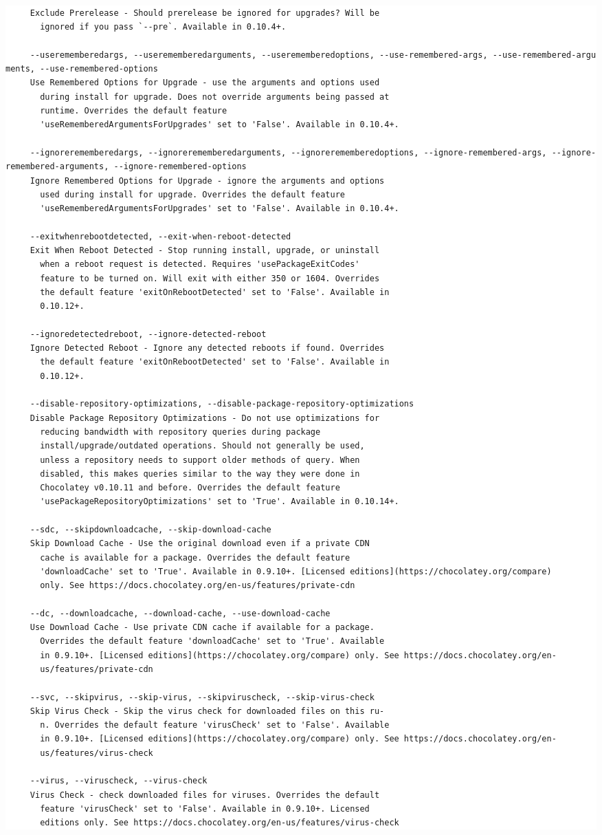 ~~~
     Exclude Prerelease - Should prerelease be ignored for upgrades? Will be 
       ignored if you pass `--pre`. Available in 0.10.4+.

     --userememberedargs, --userememberedarguments, --userememberedoptions, --use-remembered-args, --use-remembered-arguments, --use-remembered-options
     Use Remembered Options for Upgrade - use the arguments and options used 
       during install for upgrade. Does not override arguments being passed at 
       runtime. Overrides the default feature 
       'useRememberedArgumentsForUpgrades' set to 'False'. Available in 0.10.4+.

     --ignorerememberedargs, --ignorerememberedarguments, --ignorerememberedoptions, --ignore-remembered-args, --ignore-remembered-arguments, --ignore-remembered-options
     Ignore Remembered Options for Upgrade - ignore the arguments and options 
       used during install for upgrade. Overrides the default feature 
       'useRememberedArgumentsForUpgrades' set to 'False'. Available in 0.10.4+.

     --exitwhenrebootdetected, --exit-when-reboot-detected
     Exit When Reboot Detected - Stop running install, upgrade, or uninstall 
       when a reboot request is detected. Requires 'usePackageExitCodes' 
       feature to be turned on. Will exit with either 350 or 1604. Overrides 
       the default feature 'exitOnRebootDetected' set to 'False'. Available in 
       0.10.12+.

     --ignoredetectedreboot, --ignore-detected-reboot
     Ignore Detected Reboot - Ignore any detected reboots if found. Overrides 
       the default feature 'exitOnRebootDetected' set to 'False'. Available in 
       0.10.12+.

     --disable-repository-optimizations, --disable-package-repository-optimizations
     Disable Package Repository Optimizations - Do not use optimizations for 
       reducing bandwidth with repository queries during package 
       install/upgrade/outdated operations. Should not generally be used, 
       unless a repository needs to support older methods of query. When 
       disabled, this makes queries similar to the way they were done in 
       Chocolatey v0.10.11 and before. Overrides the default feature 
       'usePackageRepositoryOptimizations' set to 'True'. Available in 0.10.14+.

     --sdc, --skipdownloadcache, --skip-download-cache
     Skip Download Cache - Use the original download even if a private CDN 
       cache is available for a package. Overrides the default feature 
       'downloadCache' set to 'True'. Available in 0.9.10+. [Licensed editions](https://chocolatey.org/compare) 
       only. See https://docs.chocolatey.org/en-us/features/private-cdn 

     --dc, --downloadcache, --download-cache, --use-download-cache
     Use Download Cache - Use private CDN cache if available for a package. 
       Overrides the default feature 'downloadCache' set to 'True'. Available 
       in 0.9.10+. [Licensed editions](https://chocolatey.org/compare) only. See https://docs.chocolatey.org/en-
       us/features/private-cdn 

     --svc, --skipvirus, --skip-virus, --skipviruscheck, --skip-virus-check
     Skip Virus Check - Skip the virus check for downloaded files on this ru-
       n. Overrides the default feature 'virusCheck' set to 'False'. Available 
       in 0.9.10+. [Licensed editions](https://chocolatey.org/compare) only. See https://docs.chocolatey.org/en-
       us/features/virus-check 

     --virus, --viruscheck, --virus-check
     Virus Check - check downloaded files for viruses. Overrides the default 
       feature 'virusCheck' set to 'False'. Available in 0.9.10+. Licensed 
       editions only. See https://docs.chocolatey.org/en-us/features/virus-check 

~~~